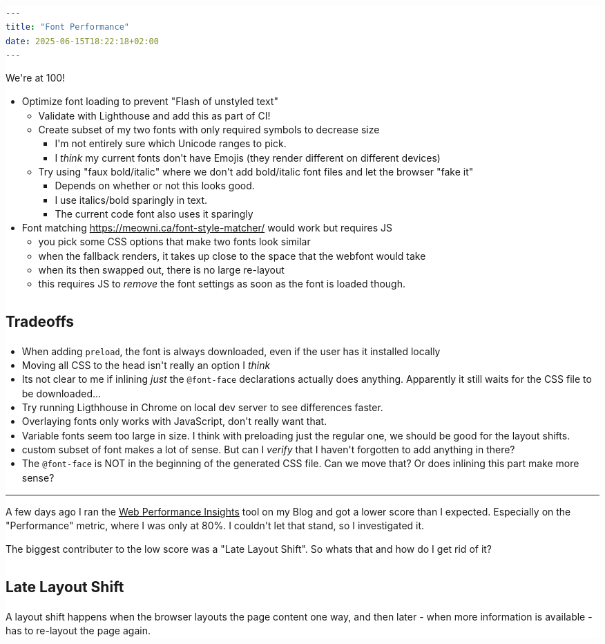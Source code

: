 ```yaml
---
title: "Font Performance"
date: 2025-06-15T18:22:18+02:00
---
```


We're at 100!

- Optimize font loading to prevent "Flash of unstyled text"
  - Validate with Lighthouse and add this as part of CI!
  - Create subset of my two fonts with only required symbols to decrease size
    - I'm not entirely sure which Unicode ranges to pick.
    - I _think_ my current fonts don't have Emojis (they render different on different devices)
  - Try using "faux bold/italic" where we don't add bold/italic font files and let the browser "fake it"
    - Depends on whether or not this looks good.
    - I use italics/bold sparingly in text.
    - The current code font also uses it sparingly
- Font matching https://meowni.ca/font-style-matcher/ would work but requires JS
  - you pick some CSS options that make two fonts look similar
  - when the fallback renders, it takes up close to the space that the webfont would take
  - when its then swapped out, there is no large re-layout
  - this requires JS to _remove_ the font settings as soon as the font is loaded though.

## Tradeoffs

- When adding `preload`, the font is always downloaded, even if the user has it installed locally
- Moving all CSS to the head isn't really an option I _think_
- Its not clear to me if inlining _just_ the `@font-face` declarations actually does anything. Apparently it still waits for the CSS file to be downloaded...
- Try running Ligthhouse in Chrome on local dev server to see differences faster.
- Overlaying fonts only works with JavaScript, don't really want that.
- Variable fonts seem too large in size. I think with preloading just the regular one, we should be good for the layout shifts.
- custom subset of font makes a lot of sense. But can I _verify_ that I haven't forgotten to add anything in there?
- The `@font-face` is NOT in the beginning of the generated CSS file. Can we move that? Or does inlining this part make more sense?

---

A few days ago I ran the [Web Performance Insights]() tool on my Blog and got a lower score than I expected.
Especially on the "Performance" metric, where I was only at 80%.
I couldn't let that stand, so I investigated it.

The biggest contributer to the low score was a "Late Layout Shift".
So whats that and how do I get rid of it?

## Late Layout Shift

A layout shift happens when the browser layouts the page content one way, and then later - when more information is available - has to re-layout the page again.
